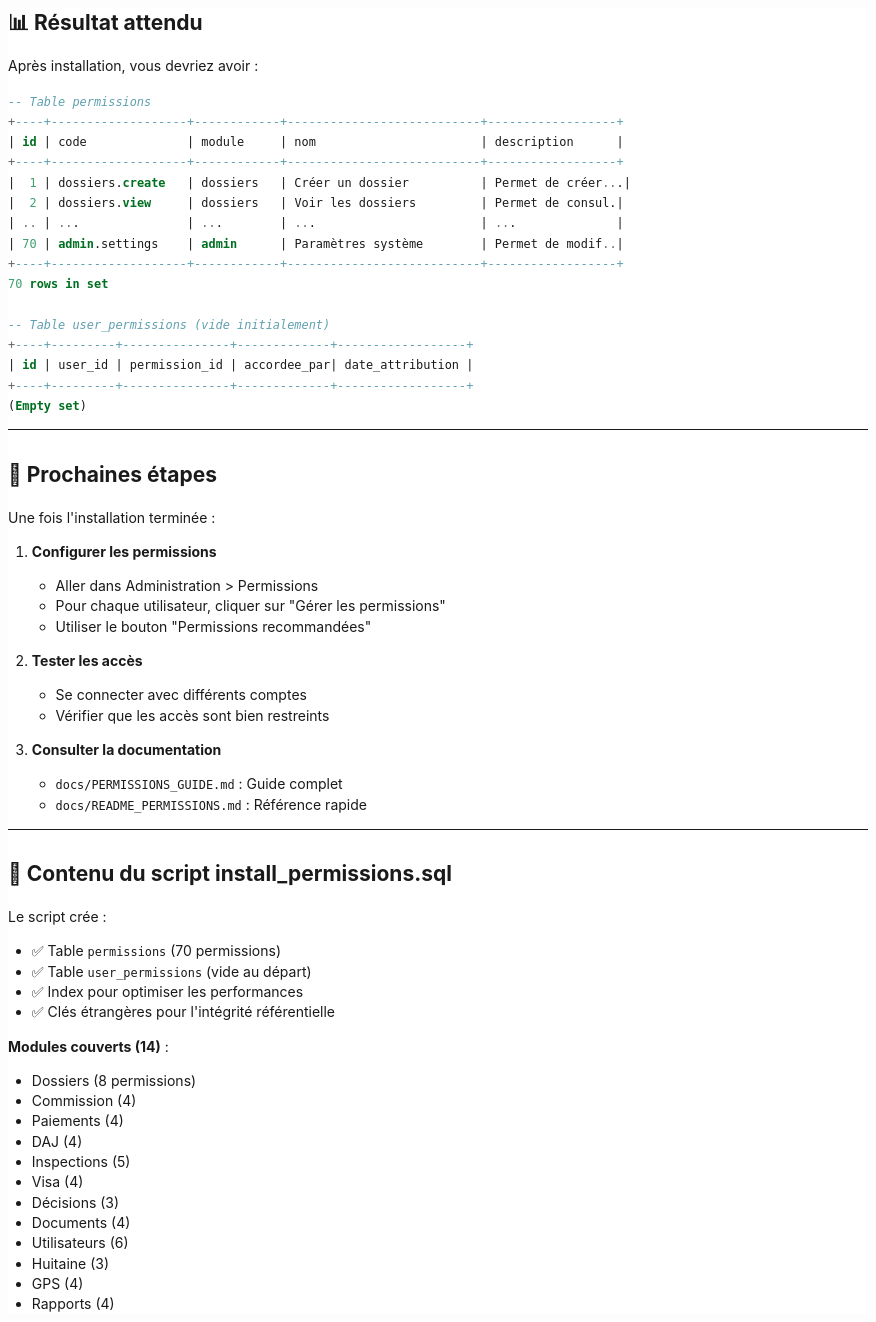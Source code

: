 ## 📊 Résultat attendu

Après installation, vous devriez avoir :

```sql
-- Table permissions
+----+-------------------+------------+---------------------------+------------------+
| id | code              | module     | nom                       | description      |
+----+-------------------+------------+---------------------------+------------------+
|  1 | dossiers.create   | dossiers   | Créer un dossier          | Permet de créer...|
|  2 | dossiers.view     | dossiers   | Voir les dossiers         | Permet de consul.|
| .. | ...               | ...        | ...                       | ...              |
| 70 | admin.settings    | admin      | Paramètres système        | Permet de modif..|
+----+-------------------+------------+---------------------------+------------------+
70 rows in set

-- Table user_permissions (vide initialement)
+----+---------+---------------+-------------+------------------+
| id | user_id | permission_id | accordee_par| date_attribution |
+----+---------+---------------+-------------+------------------+
(Empty set)
```

---

## 🎯 Prochaines étapes

Une fois l'installation terminée :

1. **Configurer les permissions**
   - Aller dans Administration > Permissions
   - Pour chaque utilisateur, cliquer sur "Gérer les permissions"
   - Utiliser le bouton "Permissions recommandées"

2. **Tester les accès**
   - Se connecter avec différents comptes
   - Vérifier que les accès sont bien restreints

3. **Consulter la documentation**
   - `docs/PERMISSIONS_GUIDE.md` : Guide complet
   - `docs/README_PERMISSIONS.md` : Référence rapide

---

## 📝 Contenu du script install_permissions.sql

Le script crée :

- ✅ Table `permissions` (70 permissions)
- ✅ Table `user_permissions` (vide au départ)
- ✅ Index pour optimiser les performances
- ✅ Clés étrangères pour l'intégrité référentielle

**Modules couverts (14)** :
- Dossiers (8 permissions)
- Commission (4)
- Paiements (4)
- DAJ (4)
- Inspections (5)
- Visa (4)
- Décisions (3)
- Documents (4)
- Utilisateurs (6)
- Huitaine (3)
- GPS (4)
- Rapports (4)